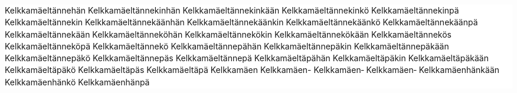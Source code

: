 Kelkkamäeltännehän
Kelkkamäeltännekinhän
Kelkkamäeltännekinkään
Kelkkamäeltännekinkö
Kelkkamäeltännekinpä
Kelkkamäeltännekin
Kelkkamäeltännekäänhän
Kelkkamäeltännekäänkin
Kelkkamäeltännekäänkö
Kelkkamäeltännekäänpä
Kelkkamäeltännekään
Kelkkamäeltänneköhän
Kelkkamäeltännekökin
Kelkkamäeltännekökään
Kelkkamäeltännekös
Kelkkamäeltänneköpä
Kelkkamäeltännekö
Kelkkamäeltännepähän
Kelkkamäeltännepäkin
Kelkkamäeltännepäkään
Kelkkamäeltännepäkö
Kelkkamäeltännepäs
Kelkkamäeltännepä
Kelkkamäeltäpähän
Kelkkamäeltäpäkin
Kelkkamäeltäpäkään
Kelkkamäeltäpäkö
Kelkkamäeltäpäs
Kelkkamäeltäpä
Kelkkamäen
Kelkkamäen-
Kelkkamäen‐
Kelkkamäen‑
Kelkkamäenhänkään
Kelkkamäenhänkö
Kelkkamäenhänpä
